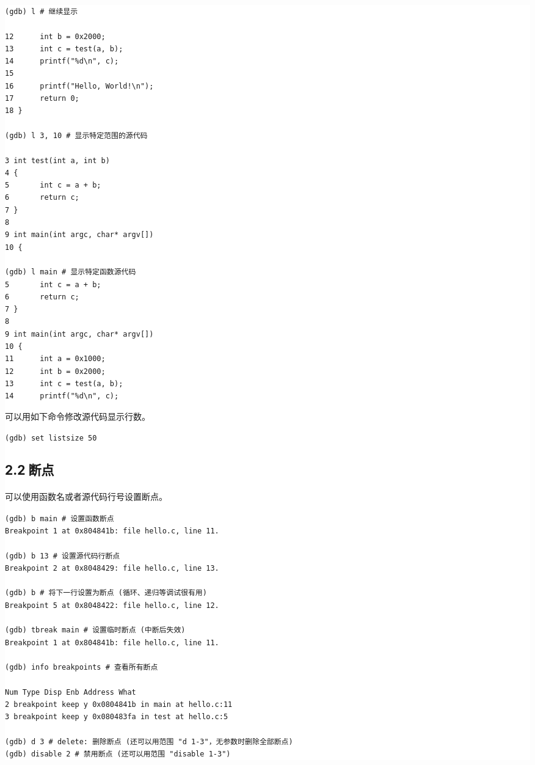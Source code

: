```
(gdb) l # 继续显示

12      int b = 0x2000;
13      int c = test(a, b);
14      printf("%d\n", c);
15
16      printf("Hello, World!\n");
17      return 0;
18 }

(gdb) l 3, 10 # 显示特定范围的源代码

3 int test(int a, int b)
4 {
5       int c = a + b;
6       return c;
7 }
8
9 int main(int argc, char* argv[])
10 {

(gdb) l main # 显示特定函数源代码
5       int c = a + b;
6       return c;
7 }
8
9 int main(int argc, char* argv[])
10 {
11      int a = 0x1000;
12      int b = 0x2000;
13      int c = test(a, b);
14      printf("%d\n", c);
```

可以用如下命令修改源代码显示行数。

```
(gdb) set listsize 50
```

## 2.2 断点

可以使用函数名或者源代码行号设置断点。

```
(gdb) b main # 设置函数断点
Breakpoint 1 at 0x804841b: file hello.c, line 11.

(gdb) b 13 # 设置源代码行断点
Breakpoint 2 at 0x8048429: file hello.c, line 13.

(gdb) b # 将下一行设置为断点 (循环、递归等调试很有用)
Breakpoint 5 at 0x8048422: file hello.c, line 12.

(gdb) tbreak main # 设置临时断点 (中断后失效)
Breakpoint 1 at 0x804841b: file hello.c, line 11.

(gdb) info breakpoints # 查看所有断点

Num Type Disp Enb Address What
2 breakpoint keep y 0x0804841b in main at hello.c:11
3 breakpoint keep y 0x080483fa in test at hello.c:5

(gdb) d 3 # delete: 删除断点 (还可以用范围 "d 1-3"，无参数时删除全部断点)
(gdb) disable 2 # 禁用断点 (还可以用范围 "disable 1-3")
```